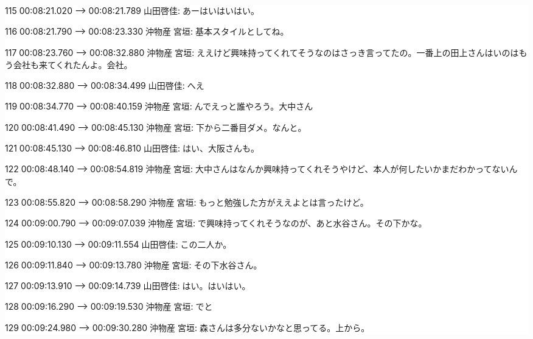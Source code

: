 115
00:08:21.020 --> 00:08:21.789
山田啓佳: あーはいはいはい。

116
00:08:21.790 --> 00:08:23.330
沖物産 宮垣: 基本スタイルとしてね。

117
00:08:23.760 --> 00:08:32.880
沖物産 宮垣: ええけど興味持ってくれてそうなのはさっき言ってたの。一番上の田上さんはいのはもう会社も来てくれたんよ。会社。

118
00:08:32.880 --> 00:08:34.499
山田啓佳: へえ

119
00:08:34.770 --> 00:08:40.159
沖物産 宮垣: んでえっと誰やろう。大中さん

120
00:08:41.490 --> 00:08:45.130
沖物産 宮垣: 下から二番目ダメ。なんと。

121
00:08:45.130 --> 00:08:46.810
山田啓佳: はい、大阪さんも。

122
00:08:48.140 --> 00:08:54.819
沖物産 宮垣: 大中さんはなんか興味持ってくれそうやけど、本人が何したいかまだわかってないんで。

123
00:08:55.820 --> 00:08:58.290
沖物産 宮垣: もっと勉強した方がええよとは言ったけど。

124
00:09:00.790 --> 00:09:07.039
沖物産 宮垣: で興味持ってくれそうなのが、あと水谷さん。その下かな。

125
00:09:10.130 --> 00:09:11.554
山田啓佳: この二人か。

126
00:09:11.840 --> 00:09:13.780
沖物産 宮垣: その下水谷さん。

127
00:09:13.910 --> 00:09:14.739
山田啓佳: はい。はいはい。

128
00:09:16.290 --> 00:09:19.530
沖物産 宮垣: でと

129
00:09:24.980 --> 00:09:30.280
沖物産 宮垣: 森さんは多分ないかなと思ってる。上から。
